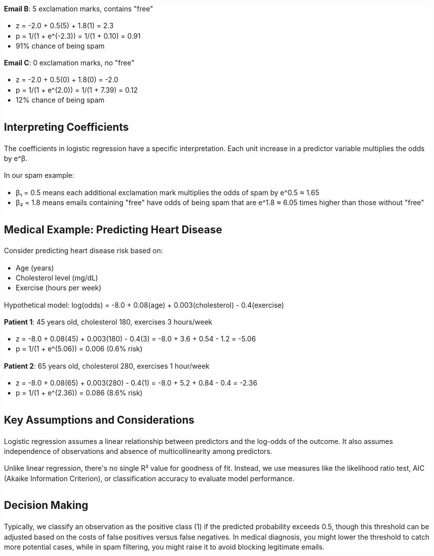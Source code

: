 **Email B**: 5 exclamation marks, contains "free"
- z = -2.0 + 0.5(5) + 1.8(1) = 2.3
- p = 1/(1 + e^(-2.3)) = 1/(1 + 0.10) = 0.91
- 91% chance of being spam

**Email C**: 0 exclamation marks, no "free"
- z = -2.0 + 0.5(0) + 1.8(0) = -2.0
- p = 1/(1 + e^(2.0)) = 1/(1 + 7.39) = 0.12
- 12% chance of being spam

## Interpreting Coefficients

The coefficients in logistic regression have a specific interpretation. Each unit increase in a predictor variable multiplies the odds by e^β.

In our spam example:
- β₁ = 0.5 means each additional exclamation mark multiplies the odds of spam by e^0.5 ≈ 1.65
- β₂ = 1.8 means emails containing "free" have odds of being spam that are e^1.8 ≈ 6.05 times higher than those without "free"

## Medical Example: Predicting Heart Disease

Consider predicting heart disease risk based on:
- Age (years)
- Cholesterol level (mg/dL)
- Exercise (hours per week)

Hypothetical model: log(odds) = -8.0 + 0.08(age) + 0.003(cholesterol) - 0.4(exercise)

**Patient 1**: 45 years old, cholesterol 180, exercises 3 hours/week
- z = -8.0 + 0.08(45) + 0.003(180) - 0.4(3) = -8.0 + 3.6 + 0.54 - 1.2 = -5.06
- p = 1/(1 + e^(5.06)) = 0.006 (0.6% risk)

**Patient 2**: 65 years old, cholesterol 280, exercises 1 hour/week
- z = -8.0 + 0.08(65) + 0.003(280) - 0.4(1) = -8.0 + 5.2 + 0.84 - 0.4 = -2.36
- p = 1/(1 + e^(2.36)) = 0.086 (8.6% risk)

## Key Assumptions and Considerations

Logistic regression assumes a linear relationship between predictors and the log-odds of the outcome. It also assumes independence of observations and absence of multicollinearity among predictors.

Unlike linear regression, there's no single R² value for goodness of fit. Instead, we use measures like the likelihood ratio test, AIC (Akaike Information Criterion), or classification accuracy to evaluate model performance.

## Decision Making

Typically, we classify an observation as the positive class (1) if the predicted probability exceeds 0.5, though this threshold can be adjusted based on the costs of false positives versus false negatives. In medical diagnosis, you might lower the threshold to catch more potential cases, while in spam filtering, you might raise it to avoid blocking legitimate emails.
